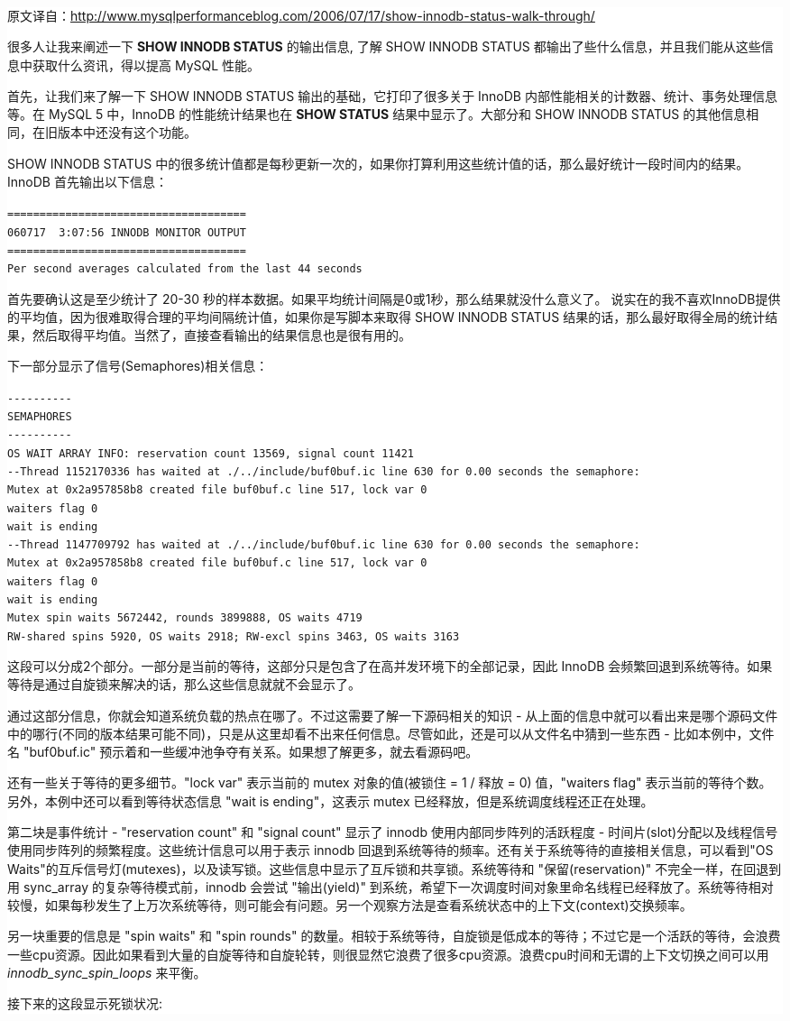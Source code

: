 原文译自：http://www.mysqlperformanceblog.com/2006/07/17/show-innodb-status-walk-through/

 

很多人让我来阐述一下 **SHOW INNODB STATUS**  的输出信息, 了解 SHOW INNODB STATUS 都输出了些什么信息，并且我们能从这些信息中获取什么资讯，得以提高 MySQL 性能。

首先，让我们来了解一下 SHOW INNODB STATUS 输出的基础，它打印了很多关于 InnoDB 内部性能相关的计数器、统计、事务处理信息等。在 MySQL 5 中，InnoDB 的性能统计结果也在 **SHOW STATUS** 结果中显示了。大部分和 SHOW INNODB STATUS 的其他信息相同，在旧版本中还没有这个功能。

SHOW INNODB STATUS 中的很多统计值都是每秒更新一次的，如果你打算利用这些统计值的话，那么最好统计一段时间内的结果。InnoDB 首先输出以下信息：

```
=====================================
060717  3:07:56 INNODB MONITOR OUTPUT
=====================================
Per second averages calculated from the last 44 seconds
```

首先要确认这是至少统计了 20-30 秒的样本数据。如果平均统计间隔是0或1秒，那么结果就没什么意义了。
 说实在的我不喜欢InnoDB提供的平均值，因为很难取得合理的平均间隔统计值，如果你是写脚本来取得 SHOW INNODB STATUS 结果的话，那么最好取得全局的统计结果，然后取得平均值。当然了，直接查看输出的结果信息也是很有用的。

下一部分显示了信号(Semaphores)相关信息：

```
----------
SEMAPHORES
----------
OS WAIT ARRAY INFO: reservation count 13569, signal count 11421
--Thread 1152170336 has waited at ./../include/buf0buf.ic line 630 for 0.00 seconds the semaphore:
Mutex at 0x2a957858b8 created file buf0buf.c line 517, lock var 0
waiters flag 0
wait is ending
--Thread 1147709792 has waited at ./../include/buf0buf.ic line 630 for 0.00 seconds the semaphore:
Mutex at 0x2a957858b8 created file buf0buf.c line 517, lock var 0
waiters flag 0
wait is ending
Mutex spin waits 5672442, rounds 3899888, OS waits 4719
RW-shared spins 5920, OS waits 2918; RW-excl spins 3463, OS waits 3163
```

这段可以分成2个部分。一部分是当前的等待，这部分只是包含了在高并发环境下的全部记录，因此 InnoDB 会频繁回退到系统等待。如果等待是通过自旋锁来解决的话，那么这些信息就就不会显示了。

通过这部分信息，你就会知道系统负载的热点在哪了。不过这需要了解一下源码相关的知识 -  从上面的信息中就可以看出来是哪个源码文件中的哪行(不同的版本结果可能不同)，只是从这里却看不出来任何信息。尽管如此，还是可以从文件名中猜到一些东西 - 比如本例中，文件名 "buf0buf.ic" 预示着和一些缓冲池争夺有关系。如果想了解更多，就去看源码吧。

还有一些关于等待的更多细节。"lock var" 表示当前的 mutex 对象的值(被锁住 = 1 / 释放 = 0) 值，"waiters  flag" 表示当前的等待个数。另外，本例中还可以看到等待状态信息 "wait is ending"，这表示 mutex  已经释放，但是系统调度线程还正在处理。

第二块是事件统计 - "reservation count" 和 "signal count" 显示了 innodb 使用内部同步阵列的活跃程度 - 时间片(slot)分配以及线程信号使用同步阵列的频繁程度。这些统计信息可以用于表示 innodb  回退到系统等待的频率。还有关于系统等待的直接相关信息，可以看到"OS  Waits"的互斥信号灯(mutexes)，以及读写锁。这些信息中显示了互斥锁和共享锁。系统等待和 "保留(reservation)"  不完全一样，在回退到用 sync_array 的复杂等待模式前，innodb 会尝试 "输出(yield)"  到系统，希望下一次调度时间对象里命名线程已经释放了。系统等待相对较慢，如果每秒发生了上万次系统等待，则可能会有问题。另一个观察方法是查看系统状态中的上下文(context)交换频率。

另一块重要的信息是 "spin waits" 和 "spin rounds"  的数量。相较于系统等待，自旋锁是低成本的等待；不过它是一个活跃的等待，会浪费一些cpu资源。因此如果看到大量的自旋等待和自旋轮转，则很显然它浪费了很多cpu资源。浪费cpu时间和无谓的上下文切换之间可以用 *innodb_sync_spin_loops* 来平衡。

接下来的这段显示死锁状况:
